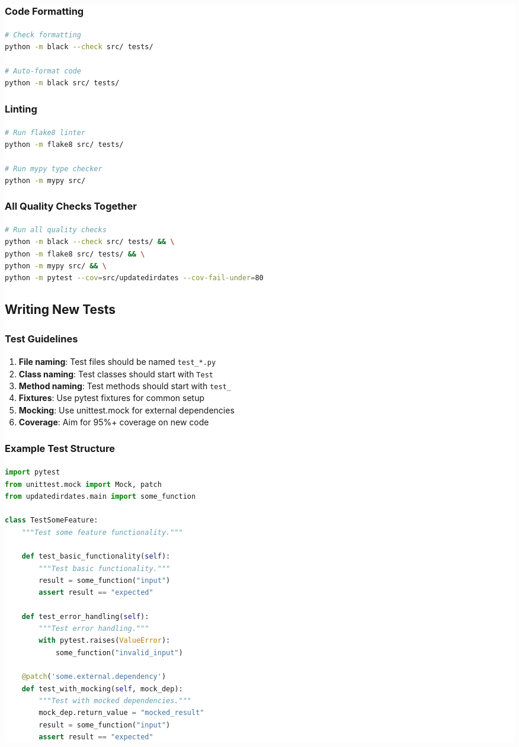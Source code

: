 ### Code Formatting
```bash
# Check formatting
python -m black --check src/ tests/

# Auto-format code
python -m black src/ tests/
```

### Linting
```bash
# Run flake8 linter
python -m flake8 src/ tests/

# Run mypy type checker
python -m mypy src/
```

### All Quality Checks Together
```bash
# Run all quality checks
python -m black --check src/ tests/ && \
python -m flake8 src/ tests/ && \
python -m mypy src/ && \
python -m pytest --cov=src/updatedirdates --cov-fail-under=80
```

## Writing New Tests

### Test Guidelines

1. **File naming**: Test files should be named `test_*.py`
2. **Class naming**: Test classes should start with `Test`
3. **Method naming**: Test methods should start with `test_`
4. **Fixtures**: Use pytest fixtures for common setup
5. **Mocking**: Use unittest.mock for external dependencies
6. **Coverage**: Aim for 95%+ coverage on new code

### Example Test Structure
```python
import pytest
from unittest.mock import Mock, patch
from updatedirdates.main import some_function

class TestSomeFeature:
    """Test some feature functionality."""
    
    def test_basic_functionality(self):
        """Test basic functionality."""
        result = some_function("input")
        assert result == "expected"
    
    def test_error_handling(self):
        """Test error handling."""
        with pytest.raises(ValueError):
            some_function("invalid_input")
    
    @patch('some.external.dependency')
    def test_with_mocking(self, mock_dep):
        """Test with mocked dependencies."""
        mock_dep.return_value = "mocked_result"
        result = some_function("input")
        assert result == "expected"
```